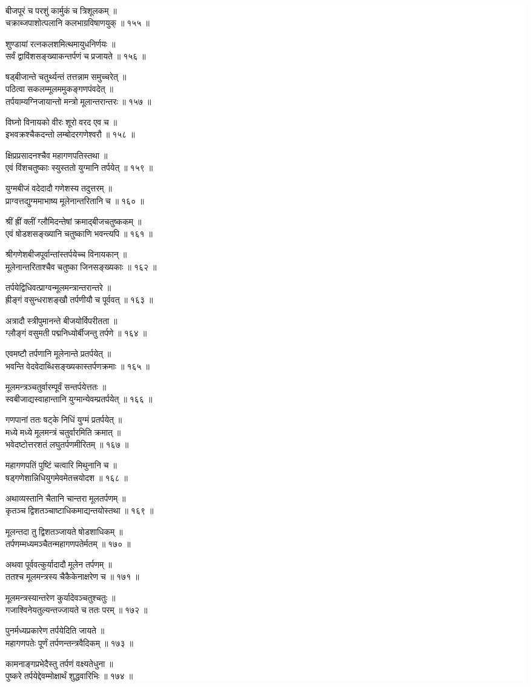 बीजपूरं च परशुं कार्मुकं च त्रिशूलकम् ॥  
चक्राब्जपाशोत्पलानि कलभाग्रविषाणयुक् ॥ १५५ ॥   
    
शुण्डायां रत्नकलशमित्थमायुधनिर्णयः ॥  
सर्वं द्वाविंशसङ्ख्याकन्तर्पणं च प्रजायते ॥ १५६ ॥   
    
षड्बीजान्ते चतुर्थ्यन्तं तत्तन्नाम समुच्चरेत् ॥  
पठित्वा सकलम्मूलममुकङ्गणपंवदेत् ॥  
तर्पयाम्यग्निजायान्तो मन्त्रो मूलान्तरान्तरः ॥ १५७ ॥   
    
विघ्नो विनायको वीरः शूरो वरद एव च ॥  
इभवक्रश्चैकदन्तो लम्बोदरगणेश्वरौ ॥ १५८ ॥   
    
क्षिप्रप्रसादनश्चैव महागणपतिस्तथा ॥  
एवं विंशचतुष्काः स्युस्ततो युग्मानि तर्पयेत् ॥ १५९ ॥   
    
युग्मबीजं वदेदादौ गणेशस्य तदुत्तरम् ॥  
प्राग्वत्तद्युग्ममाभाष्य मूलेनान्तरितानि च ॥ १६० ॥   
    
श्रीं ह्रीं क्लीं ग्लौमिदन्तेषां क्रमाद्बीजचतुष्ककम् ॥  
एवं षोडशसङ्ख्यानि चतुष्काणि भवन्त्यपि ॥ १६१ ॥   
    
श्रीगणेशबीजपूर्वान्तांस्तर्पयेच्च विनायकान् ॥  
मूलेनान्तरिताश्चैव चतुष्का जिनसङ्ख्यकाः ॥ १६२ ॥   
    
तर्पयेद्विधिवत्प्राग्वन्मूलमन्त्रान्तरान्तरे ॥  
ह्रीङ्गं वसुन्धराशङ्खौ तर्पणीयौ च पूर्ववत् ॥ १६३ ॥   
    
अत्रादौ स्त्रीपुमानन्ते बीजयोर्विपरीतता ॥  
ग्लौङ्गं वसुमती पद्मनिध्योर्बीजन्तु तर्पणे ॥ १६४ ॥   
    
एवमष्टौ तर्पणानि मूलेनान्ते प्रतर्पयेत् ॥  
भवन्ति वेदवेदाब्धिसङ्ख्यकास्तर्पणक्रमाः ॥ १६५ ॥   
    
मूलमन्त्रञ्चतुर्वारम्पूर्वं सन्तर्पयेत्ततः ॥  
स्वबीजाद्यस्वाहान्तानि युग्मान्येवम्प्रतर्पयेत् ॥ १६६ ॥   
    
गणपानां ततः षट्के निधिं युग्मं प्रतर्पयेत् ॥  
मध्ये मध्ये मूलमन्त्रं चतुर्वारमिति क्रमात् ॥  
भवेदष्टोत्तरशतं लघुतर्पणमीरितम् ॥ १६७ ॥   
    
महागणपतिं पुष्टिं चत्वारि मिथुनानि च ॥  
षड्गणेशान्निधियुगमेवमेतत्त्रयोदश ॥ १६८ ॥   
    
अथाव्यस्तानि चैतानि चान्तरा मूलतर्पणम् ॥  
कृतञ्च द्विशतञ्चाष्टाधिकमाद्यन्तयोस्तथा ॥ १६९ ॥   
    
मूलन्तदा तु द्विशतञ्जायते षोडशाधिकम् ॥  
तर्पणम्मध्यमञ्चैतन्महागणपतेर्मतम् ॥ १७० ॥   
    
अथवा पूर्ववत्कुर्यादादौ मूलेन तर्पणम् ॥  
ततश्च मूलमन्त्रस्य चैकैकेनाक्षरेण च ॥ १७१ ॥   
    
मूलमन्त्रस्यान्तरेण कुर्यादेवञ्चतुश्चतुः ॥  
गजाश्विनेयतुल्यन्तज्जायते च ततः परम् ॥ १७२ ॥   
    
पुनर्मध्यप्रकारेण तर्पयेदिति जायते ॥  
महागणपतेः पूर्णं तर्पणन्तन्त्रवैदिकम् ॥ १७३ ॥   
    
कामनाङ्गप्रभेदैस्तु तर्पणं वक्ष्यतेधुना ॥  
पुष्करे तर्पयेद्देवम्मोक्षार्थं शुद्धवारिभिः ॥ १७४ ॥   
    